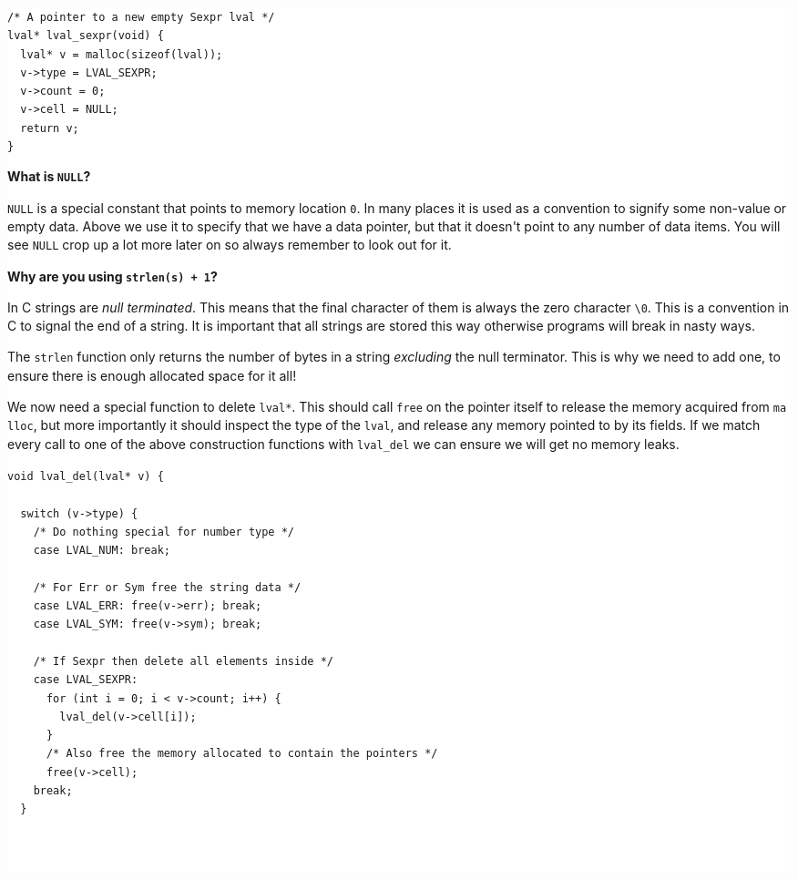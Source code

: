 <pre><code data-language='c'>/* A pointer to a new empty Sexpr lval */
lval* lval_sexpr(void) {
  lval* v = malloc(sizeof(lval));
  v-&gt;type = LVAL_SEXPR;
  v-&gt;count = 0;
  v-&gt;cell = NULL;
  return v;
}
</code></pre>

<div class="alert alert-warning">
  <p><strong>What is <code>NULL</code>?</strong></p>

  <p><code>NULL</code> is a special constant that points to memory location <code>0</code>. In many places it is used as a convention to signify some non-value or empty data. Above we use it to specify that we have a data pointer, but that it doesn't point to any number of data items. You will see <code>NULL</code> crop up a lot more later on so always remember to look out for it.</p>
</div>

<div class="alert alert-warning">
  <p><strong>Why are you using <code>strlen(s) + 1</code>?</strong></p>

  <p>In C strings are <em>null terminated</em>. This means that the final character of them is always the zero character <code>\0</code>. This is a convention in C to signal the end of a string. It is important that all strings are stored this way otherwise programs will break in nasty ways.</p>

  <p>The <code>strlen</code> function only returns the number of bytes in a string <em>excluding</em> the null terminator. This is why we need to add one, to ensure there is enough allocated space for it all!</p>
</div>

<p>We now need a special function to delete <code>lval*</code>. This should call <code>free</code> on the pointer itself to release the memory acquired from <code>malloc</code>, but more importantly it should inspect the type of the <code>lval</code>, and release any memory pointed to by its fields. If we match every call to one of the above construction functions with <code>lval_del</code> we can ensure we will get no memory leaks.</p>

<pre><code data-language="c">void lval_del(lval* v) {

  switch (v-&gt;type) {
    /* Do nothing special for number type */
    case LVAL_NUM: break;

    /* For Err or Sym free the string data */
    case LVAL_ERR: free(v-&gt;err); break;
    case LVAL_SYM: free(v-&gt;sym); break;

    /* If Sexpr then delete all elements inside */
    case LVAL_SEXPR:
      for (int i = 0; i &lt; v-&gt;count; i++) {
        lval_del(v-&gt;cell[i]);
      }
      /* Also free the memory allocated to contain the pointers */
      free(v-&gt;cell);
    break;
  }

